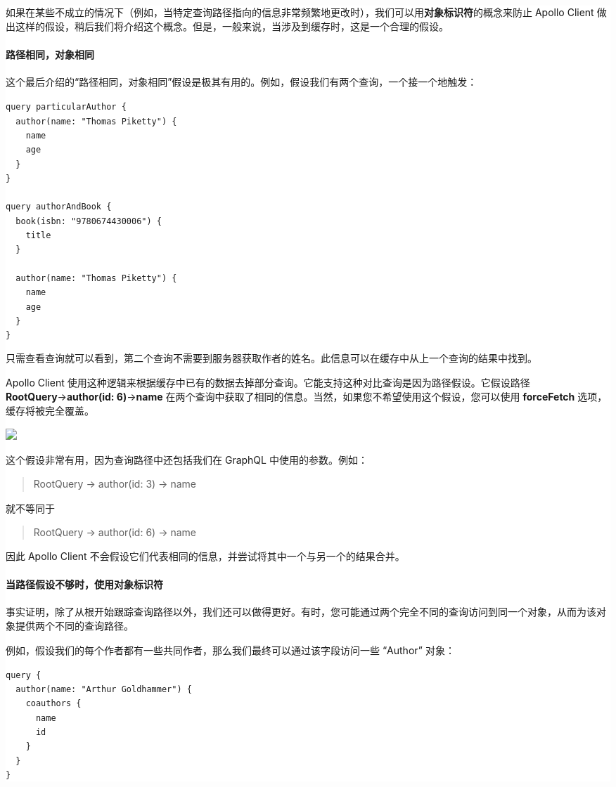 如果在某些不成立的情况下（例如，当特定查询路径指向的信息非常频繁地更改时），我们可以用**对象标识符**的概念来防止 Apollo Client 做出这样的假设，稍后我们将介绍这个概念。但是，一般来说，当涉及到缓存时，这是一个合理的假设。

#### 路径相同，对象相同

这个最后介绍的“路径相同，对象相同”假设是极其有用的。例如，假设我们有两个查询，一个接一个地触发：

```
query particularAuthor {
  author(name: "Thomas Piketty") {
    name
    age
  }
}

query authorAndBook {
  book(isbn: "9780674430006") {
    title
  }

  author(name: "Thomas Piketty") {
    name
    age
  }
}
```

只需查看查询就可以看到，第二个查询不需要到服务器获取作者的姓名。此信息可以在缓存中从上一个查询的结果中找到。

Apollo Client 使用这种逻辑来根据缓存中已有的数据去掉部分查询。它能支持这种对比查询是因为路径假设。它假设路径 **RootQuery**→**author(id: 6)**→**name** 在两个查询中获取了相同的信息。当然，如果您不希望使用这个假设，您可以使用 **forceFetch** 选项，缓存将被完全覆盖。

![](https://cdn-images-1.medium.com/max/2000/1*jiLMWVM17NQWMwt0nbF3TA.gif)

这个假设非常有用，因为查询路径中还包括我们在 GraphQL 中使用的参数。例如：

> RootQuery → author(id: 3) → name

就不等同于

> RootQuery → author(id: 6) → name

因此 Apollo Client 不会假设它们代表相同的信息，并尝试将其中一个与另一个的结果合并。

#### 当路径假设不够时，使用对象标识符

事实证明，除了从根开始跟踪查询路径以外，我们还可以做得更好。有时，您可能通过两个完全不同的查询访问到同一个对象，从而为该对象提供两个不同的查询路径。

例如，假设我们的每个作者都有一些共同作者，那么我们最终可以通过该字段访问一些 “Author” 对象：

```
query {
  author(name: "Arthur Goldhammer") {
    coauthors {
      name
      id
    }
  } 
}
```
